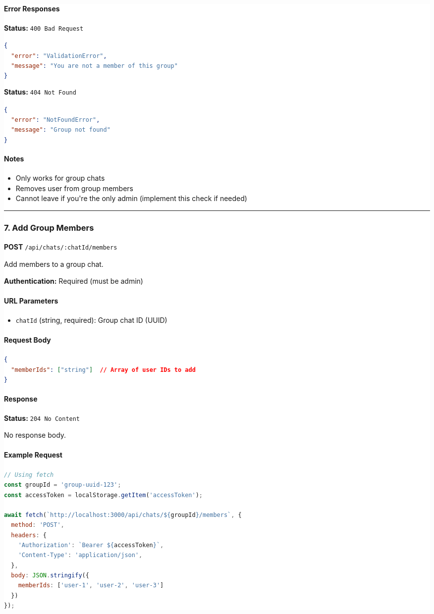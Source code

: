 #### Error Responses

**Status:** `400 Bad Request`
```json
{
  "error": "ValidationError",
  "message": "You are not a member of this group"
}
```

**Status:** `404 Not Found`
```json
{
  "error": "NotFoundError",
  "message": "Group not found"
}
```

#### Notes
- Only works for group chats
- Removes user from group members
- Cannot leave if you're the only admin (implement this check if needed)

---

### 7. Add Group Members

**POST** `/api/chats/:chatId/members`

Add members to a group chat.

**Authentication:** Required (must be admin)

#### URL Parameters

- `chatId` (string, required): Group chat ID (UUID)

#### Request Body

```json
{
  "memberIds": ["string"]  // Array of user IDs to add
}
```

#### Response

**Status:** `204 No Content`

No response body.

#### Example Request

```javascript
// Using fetch
const groupId = 'group-uuid-123';
const accessToken = localStorage.getItem('accessToken');

await fetch(`http://localhost:3000/api/chats/${groupId}/members`, {
  method: 'POST',
  headers: {
    'Authorization': `Bearer ${accessToken}`,
    'Content-Type': 'application/json',
  },
  body: JSON.stringify({
    memberIds: ['user-1', 'user-2', 'user-3']
  })
});

```